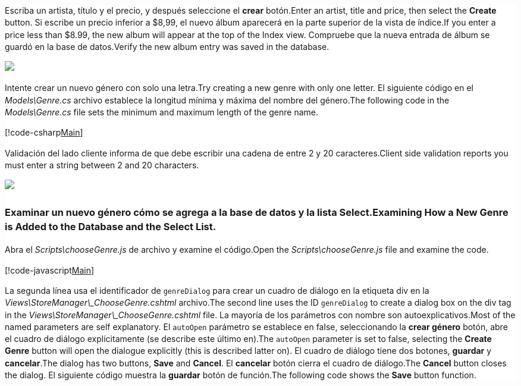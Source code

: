 <span data-ttu-id="5c6df-135">Escriba un artista, título y el precio, y después seleccione el **crear** botón.</span><span class="sxs-lookup"><span data-stu-id="5c6df-135">Enter an artist, title and price, then select the **Create** button.</span></span> <span data-ttu-id="5c6df-136">Si escribe un precio inferior a $8,99, el nuevo álbum aparecerá en la parte superior de la vista de índice.</span><span class="sxs-lookup"><span data-stu-id="5c6df-136">If you enter a price less than $8.99, the new album will appear at the top of the Index view.</span></span> <span data-ttu-id="5c6df-137">Compruebe que la nueva entrada de álbum se guardó en la base de datos.</span><span class="sxs-lookup"><span data-stu-id="5c6df-137">Verify the new album entry was saved in the database.</span></span>

![](adding-a-new-category-to-the-dropdownlist-using-jquery-ui/_static/image6.png)

<span data-ttu-id="5c6df-138">Intente crear un nuevo género con solo una letra.</span><span class="sxs-lookup"><span data-stu-id="5c6df-138">Try creating a new genre with only one letter.</span></span> <span data-ttu-id="5c6df-139">El siguiente código en el *Models\Genre.cs* archivo establece la longitud mínima y máxima del nombre del género.</span><span class="sxs-lookup"><span data-stu-id="5c6df-139">The following code in the *Models\Genre.cs* file sets the minimum and maximum length of the genre name.</span></span>

[!code-csharp[Main](adding-a-new-category-to-the-dropdownlist-using-jquery-ui/samples/sample4.cs)]

<span data-ttu-id="5c6df-140">Validación del lado cliente informa de que debe escribir una cadena de entre 2 y 20 caracteres.</span><span class="sxs-lookup"><span data-stu-id="5c6df-140">Client side validation reports you must enter a string between 2 and 20 characters.</span></span>

![](adding-a-new-category-to-the-dropdownlist-using-jquery-ui/_static/image7.png)

### <a name="examining-how-a-new-genre-is-added-to-the-database-and-the-select-list"></a><span data-ttu-id="5c6df-141">Examinar un nuevo género cómo se agrega a la base de datos y la lista Select.</span><span class="sxs-lookup"><span data-stu-id="5c6df-141">Examining How a New Genre is Added to the Database and the Select List.</span></span>

<span data-ttu-id="5c6df-142">Abra el *Scripts\chooseGenre.js* de archivo y examine el código.</span><span class="sxs-lookup"><span data-stu-id="5c6df-142">Open the *Scripts\chooseGenre.js* file and examine the code.</span></span>

[!code-javascript[Main](adding-a-new-category-to-the-dropdownlist-using-jquery-ui/samples/sample5.js)]

<span data-ttu-id="5c6df-143">La segunda línea usa el identificador de `genreDialog` para crear un cuadro de diálogo en la etiqueta div en la *Views\StoreManager\\_ChooseGenre.cshtml* archivo.</span><span class="sxs-lookup"><span data-stu-id="5c6df-143">The second line uses the ID `genreDialog` to create a dialog box on the div tag in the *Views\StoreManager\\_ChooseGenre.cshtml* file.</span></span> <span data-ttu-id="5c6df-144">La mayoría de los parámetros con nombre son autoexplicativos.</span><span class="sxs-lookup"><span data-stu-id="5c6df-144">Most of the named parameters are self explanatory.</span></span> <span data-ttu-id="5c6df-145">El `autoOpen` parámetro se establece en false, seleccionando la **crear género** botón, abre el cuadro de diálogo explícitamente (se describe este último en).</span><span class="sxs-lookup"><span data-stu-id="5c6df-145">The `autoOpen` parameter is set to false, selecting the **Create Genre** button will open the dialogue explicitly (this is described latter on).</span></span> <span data-ttu-id="5c6df-146">El cuadro de diálogo tiene dos botones, **guardar** y **cancelar**.</span><span class="sxs-lookup"><span data-stu-id="5c6df-146">The dialog has two buttons, **Save** and **Cancel**.</span></span> <span data-ttu-id="5c6df-147">El **cancelar** botón cierra el cuadro de diálogo.</span><span class="sxs-lookup"><span data-stu-id="5c6df-147">The **Cancel** button closes the dialog.</span></span> <span data-ttu-id="5c6df-148">El siguiente código muestra la **guardar** botón de función.</span><span class="sxs-lookup"><span data-stu-id="5c6df-148">The following code shows the **Save** button function.</span></span>
